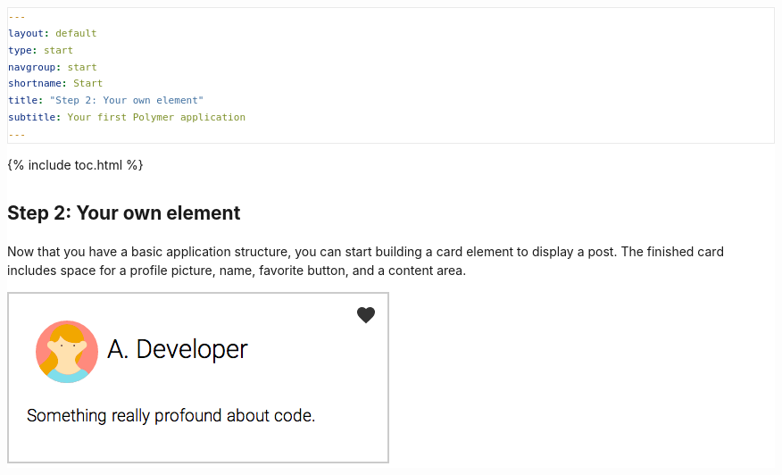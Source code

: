 ```yaml
---
layout: default
type: start
navgroup: start
shortname: Start
title: "Step 2: Your own element"
subtitle: Your first Polymer application 
---
```


<link rel="import" href="/elements/side-by-side.html">

<style>
.running-app-frame {
    border: 1px solid #000;
    padding: 0px;
}
pre {
  font-size: 13px !important;
  border: 1px solid #eaeaea !important;
  /*
  padding 5px !important;
  margin: 10px 0px !important;
  */
}
side-by-side {
  margin: 10px 0px 0px 20px;
}
side-by-side pre {
  padding 5px 5px 5px 0px;
}
side-by-side h4 {
  line-height: 16px;
  margin-top: 0px;
  margin-left: 25px;
}
side-by-side ul {
  -webkit-padding-start: 25px;
}
</style>

{% include toc.html %}


## Step 2: Your own element

Now that you have a basic application structure, you can start building a card element to display a post. The finished card includes space for a profile picture, name, favorite button, and a content area.

<img src="/images/tutorial/card.png">
